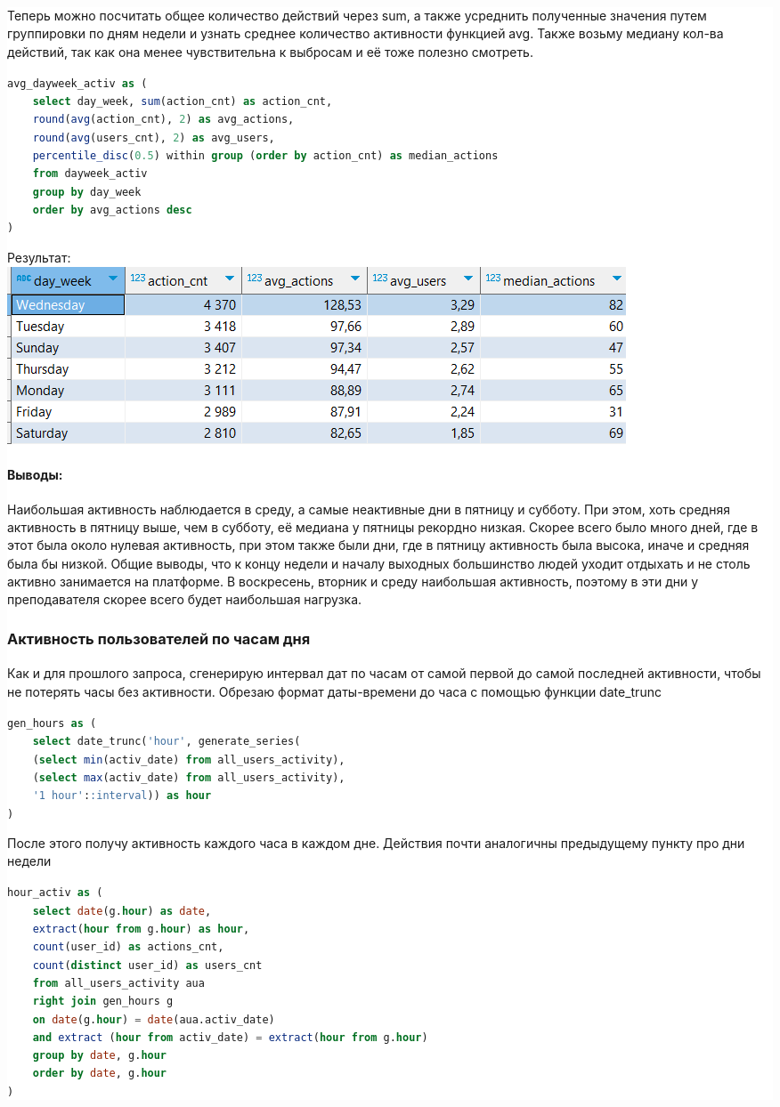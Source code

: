 Теперь можно посчитать общее количество действий через sum, а также усреднить полученные значения путем группировки по дням недели и узнать среднее количество активности функцией avg. Также возьму медиану кол-ва действий, так как она менее чувствительна к выбросам и её тоже полезно смотреть.
``` sql
avg_dayweek_activ as (
	select day_week, sum(action_cnt) as action_cnt, 
	round(avg(action_cnt), 2) as avg_actions, 
	round(avg(users_cnt), 2) as avg_users,
	percentile_disc(0.5) within group (order by action_cnt) as median_actions
	from dayweek_activ
	group by day_week
	order by avg_actions desc
)
```
Результат:  
![таблица](images/avg_dayweek_activ.png)  

#### Выводы:
Наибольшая активность наблюдается в среду, а самые неактивные дни в пятницу и субботу. При этом, хоть средняя активность в пятницу выше, чем в субботу, её медиана у пятницы рекордно низкая. Скорее всего было много дней, где в этот была около нулевая активность, при этом также были дни, где в пятницу активность была высока, иначе и средняя была бы низкой.
Общие выводы, что к концу недели и началу выходных большинство людей уходит отдыхать и не столь активно занимается на платформе. В воскресень, вторник и среду наибольшая активность, поэтому в эти дни у преподавателя скорее всего будет наибольшая нагрузка.

### Активность пользователей по часам дня
Как и для прошлого запроса, сгенерирую интервал дат по часам от самой первой до самой последней активности, чтобы не потерять часы без активности. Обрезаю формат даты-времени до часа с помощью функции date_trunc
``` sql
gen_hours as (
	select date_trunc('hour', generate_series(
	(select min(activ_date) from all_users_activity),
	(select max(activ_date) from all_users_activity),
	'1 hour'::interval)) as hour
)
```
После этого получу активность каждого часа в каждом дне. Действия почти аналогичны предыдущему пункту про дни недели
``` sql
hour_activ as (
	select date(g.hour) as date, 
	extract(hour from g.hour) as hour,
	count(user_id) as actions_cnt, 
	count(distinct user_id) as users_cnt
	from all_users_activity aua
	right join gen_hours g
	on date(g.hour) = date(aua.activ_date) 
	and extract (hour from activ_date) = extract(hour from g.hour)
	group by date, g.hour
	order by date, g.hour
)
```